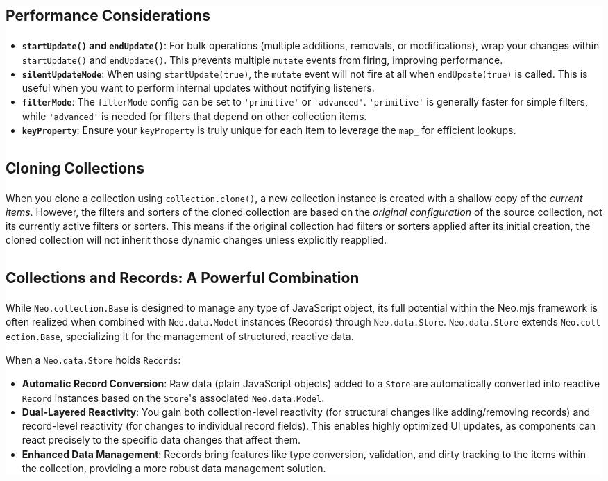 ## Performance Considerations

-   **`startUpdate()` and `endUpdate()`**: For bulk operations (multiple additions, removals, or modifications), wrap
  your changes within `startUpdate()` and `endUpdate()`. This prevents multiple `mutate` events from firing, improving performance.
-   **`silentUpdateMode`**: When using `startUpdate(true)`, the `mutate` event will not fire at all when `endUpdate(true)`
  is called. This is useful when you want to perform internal updates without notifying listeners.
-   **`filterMode`**: The `filterMode` config can be set to `'primitive'` or `'advanced'`. `'primitive'` is generally
  faster for simple filters, while `'advanced'` is needed for filters that depend on other collection items.
-   **`keyProperty`**: Ensure your `keyProperty` is truly unique for each item to leverage the `map_` for efficient lookups.

## Cloning Collections

When you clone a collection using `collection.clone()`, a new collection instance is created with a shallow copy of the
*current items*. However, the filters and sorters of the cloned collection are based on the *original configuration* of
the source collection, not its currently active filters or sorters. This means if the original collection had filters or
sorters applied after its initial creation, the cloned collection will not inherit those dynamic changes unless explicitly
reapplied.

## Collections and Records: A Powerful Combination

While `Neo.collection.Base` is designed to manage any type of JavaScript object, its full potential within the Neo.mjs
framework is often realized when combined with `Neo.data.Model` instances (Records) through `Neo.data.Store`.
`Neo.data.Store` extends `Neo.collection.Base`, specializing it for the management of structured, reactive data.

When a `Neo.data.Store` holds `Records`:

-   **Automatic Record Conversion**: Raw data (plain JavaScript objects) added to a `Store` are automatically converted
  into reactive `Record` instances based on the `Store`'s associated `Neo.data.Model`.
-   **Dual-Layered Reactivity**: You gain both collection-level reactivity (for structural changes like adding/removing
  records) and record-level reactivity (for changes to individual record fields). This enables highly optimized UI
  updates, as components can react precisely to the specific data changes that affect them.
-   **Enhanced Data Management**: Records bring features like type conversion, validation, and dirty tracking to the
  items within the collection, providing a more robust data management solution.
